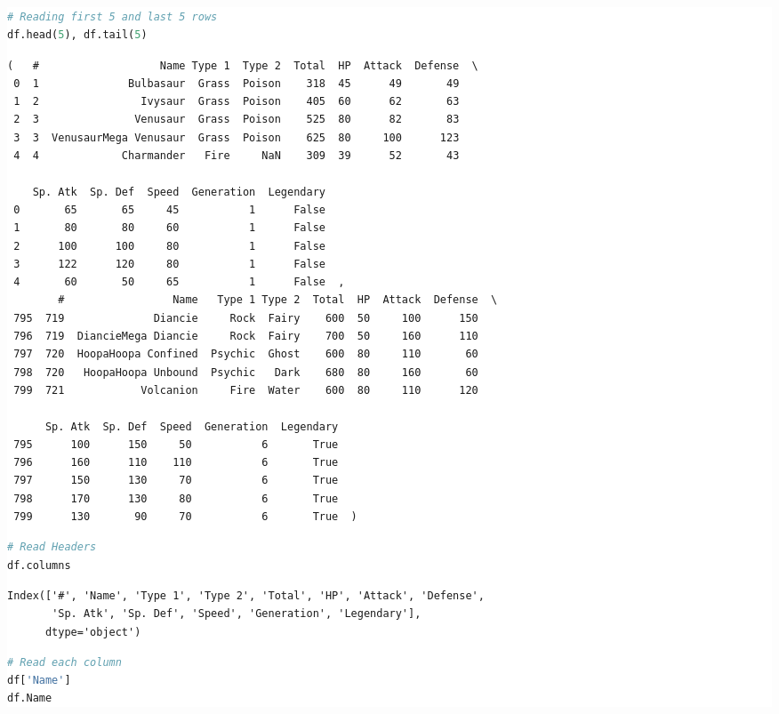 

```python
# Reading first 5 and last 5 rows
df.head(5), df.tail(5)
```




    (   #                   Name Type 1  Type 2  Total  HP  Attack  Defense  \
     0  1              Bulbasaur  Grass  Poison    318  45      49       49   
     1  2                Ivysaur  Grass  Poison    405  60      62       63   
     2  3               Venusaur  Grass  Poison    525  80      82       83   
     3  3  VenusaurMega Venusaur  Grass  Poison    625  80     100      123   
     4  4             Charmander   Fire     NaN    309  39      52       43   
     
        Sp. Atk  Sp. Def  Speed  Generation  Legendary  
     0       65       65     45           1      False  
     1       80       80     60           1      False  
     2      100      100     80           1      False  
     3      122      120     80           1      False  
     4       60       50     65           1      False  ,
            #                 Name   Type 1 Type 2  Total  HP  Attack  Defense  \
     795  719              Diancie     Rock  Fairy    600  50     100      150   
     796  719  DiancieMega Diancie     Rock  Fairy    700  50     160      110   
     797  720  HoopaHoopa Confined  Psychic  Ghost    600  80     110       60   
     798  720   HoopaHoopa Unbound  Psychic   Dark    680  80     160       60   
     799  721            Volcanion     Fire  Water    600  80     110      120   
     
          Sp. Atk  Sp. Def  Speed  Generation  Legendary  
     795      100      150     50           6       True  
     796      160      110    110           6       True  
     797      150      130     70           6       True  
     798      170      130     80           6       True  
     799      130       90     70           6       True  )




```python
# Read Headers
df.columns
```




    Index(['#', 'Name', 'Type 1', 'Type 2', 'Total', 'HP', 'Attack', 'Defense',
           'Sp. Atk', 'Sp. Def', 'Speed', 'Generation', 'Legendary'],
          dtype='object')




```python
# Read each column
df['Name']
df.Name
```
